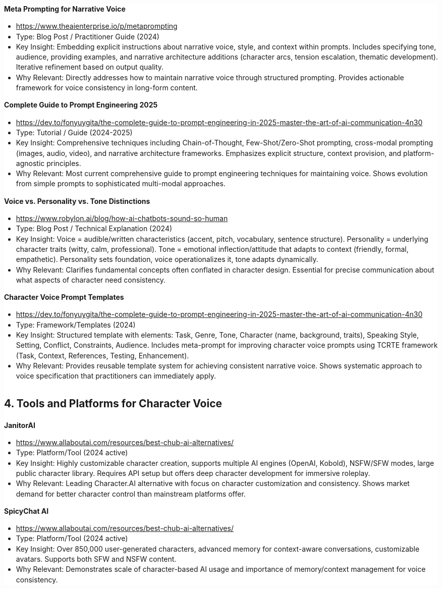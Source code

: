 **Meta Prompting for Narrative Voice**
- https://www.theaienterprise.io/p/metaprompting
- Type: Blog Post / Practitioner Guide (2024)
- Key Insight: Embedding explicit instructions about narrative voice, style, and context within prompts. Includes specifying tone, audience, providing examples, and narrative architecture additions (character arcs, tension escalation, thematic development). Iterative refinement based on output quality.
- Why Relevant: Directly addresses how to maintain narrative voice through structured prompting. Provides actionable framework for voice consistency in long-form content.

**Complete Guide to Prompt Engineering 2025**
- https://dev.to/fonyuygita/the-complete-guide-to-prompt-engineering-in-2025-master-the-art-of-ai-communication-4n30
- Type: Tutorial / Guide (2024-2025)
- Key Insight: Comprehensive techniques including Chain-of-Thought, Few-Shot/Zero-Shot prompting, cross-modal prompting (images, audio, video), and narrative architecture frameworks. Emphasizes explicit structure, context provision, and platform-agnostic principles.
- Why Relevant: Most current comprehensive guide to prompt engineering techniques for maintaining voice. Shows evolution from simple prompts to sophisticated multi-modal approaches.

**Voice vs. Personality vs. Tone Distinctions**
- https://www.robylon.ai/blog/how-ai-chatbots-sound-so-human
- Type: Blog Post / Technical Explanation (2024)
- Key Insight: Voice = audible/written characteristics (accent, pitch, vocabulary, sentence structure). Personality = underlying character traits (witty, calm, professional). Tone = emotional inflection/attitude that adapts to context (friendly, formal, empathetic). Personality sets foundation, voice operationalizes it, tone adapts dynamically.
- Why Relevant: Clarifies fundamental concepts often conflated in character design. Essential for precise communication about what aspects of character need consistency.

**Character Voice Prompt Templates**
- https://dev.to/fonyuygita/the-complete-guide-to-prompt-engineering-in-2025-master-the-art-of-ai-communication-4n30
- Type: Framework/Templates (2024)
- Key Insight: Structured template with elements: Task, Genre, Tone, Character (name, background, traits), Speaking Style, Setting, Conflict, Constraints, Audience. Includes meta-prompt for improving character voice prompts using TCRTE framework (Task, Context, References, Testing, Enhancement).
- Why Relevant: Provides reusable template system for achieving consistent narrative voice. Shows systematic approach to voice specification that practitioners can immediately apply.

## 4. Tools and Platforms for Character Voice

**JanitorAI**
- https://www.allaboutai.com/resources/best-chub-ai-alternatives/
- Type: Platform/Tool (2024 active)
- Key Insight: Highly customizable character creation, supports multiple AI engines (OpenAI, Kobold), NSFW/SFW modes, large public character library. Requires API setup but offers deep character development for immersive roleplay.
- Why Relevant: Leading Character.AI alternative with focus on character customization and consistency. Shows market demand for better character control than mainstream platforms offer.

**SpicyChat AI**
- https://www.allaboutai.com/resources/best-chub-ai-alternatives/
- Type: Platform/Tool (2024 active)
- Key Insight: Over 850,000 user-generated characters, advanced memory for context-aware conversations, customizable avatars. Supports both SFW and NSFW content.
- Why Relevant: Demonstrates scale of character-based AI usage and importance of memory/context management for voice consistency.
